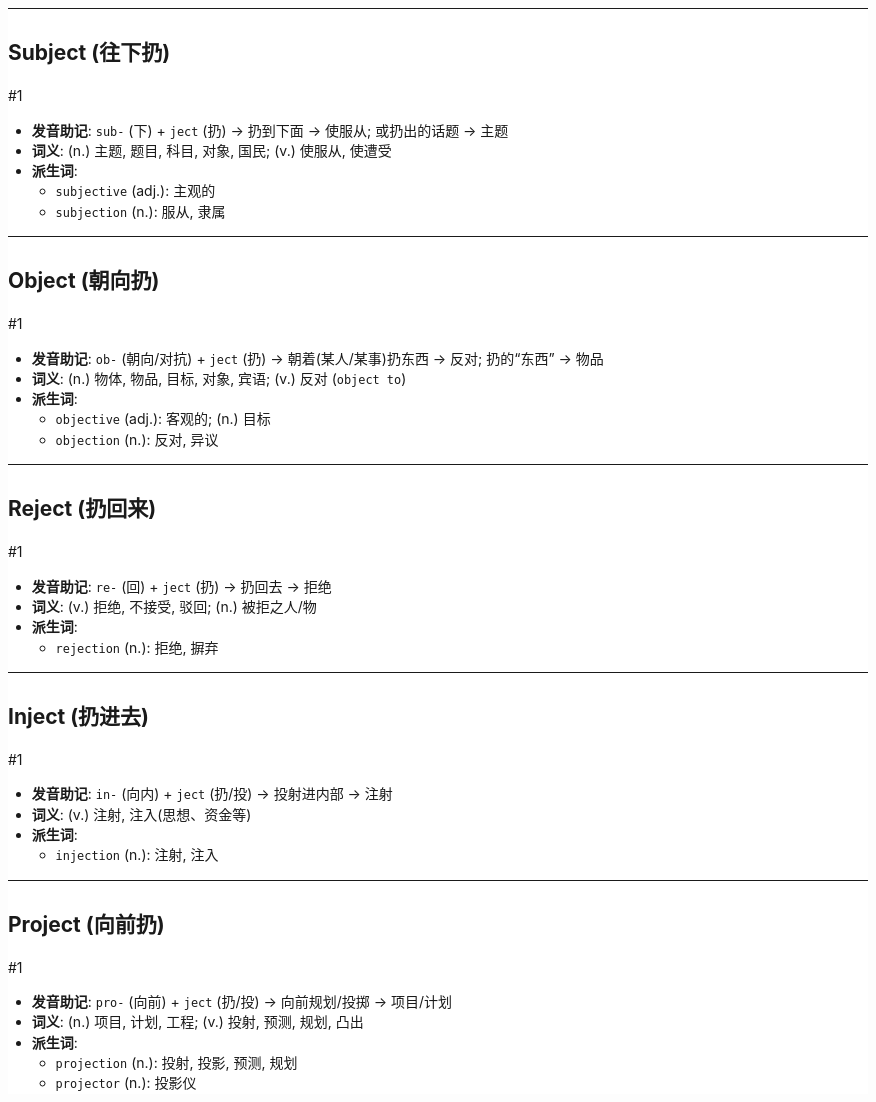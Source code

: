 

---
## Subject (往下扔)
  #1
-   **发音助记**: `sub-` (下) + `ject` (扔) -> 扔到下面 -> 使服从; 或扔出的话题 -> 主题
-   **词义**: (n.) 主题, 题目, 科目, 对象, 国民; (v.) 使服从, 使遭受
-   **派生词**:
    -   `subjective` (adj.): 主观的
    -   `subjection` (n.): 服从, 隶属



---
## Object (朝向扔)
  #1
-   **发音助记**: `ob-` (朝向/对抗) + `ject` (扔) -> 朝着(某人/某事)扔东西 -> 反对; 扔的“东西” -> 物品
-   **词义**: (n.) 物体, 物品, 目标, 对象, 宾语; (v.) 反对 (`object to`)
-   **派生词**:
    -   `objective` (adj.): 客观的; (n.) 目标
    -   `objection` (n.): 反对, 异议



---
## Reject (扔回来)
  #1
-   **发音助记**: `re-` (回) + `ject` (扔) -> 扔回去 -> 拒绝
-   **词义**: (v.) 拒绝, 不接受, 驳回; (n.) 被拒之人/物
-   **派生词**:
    -   `rejection` (n.): 拒绝, 摒弃



---
## Inject (扔进去)
  #1
-   **发音助记**: `in-` (向内) + `ject` (扔/投) -> 投射进内部 -> 注射
-   **词义**: (v.) 注射, 注入(思想、资金等)
-   **派生词**:
    -   `injection` (n.): 注射, 注入



---
## Project (向前扔)
  #1
-   **发音助记**: `pro-` (向前) + `ject` (扔/投) -> 向前规划/投掷 -> 项目/计划
-   **词义**: (n.) 项目, 计划, 工程; (v.) 投射, 预测, 规划, 凸出
-   **派生词**:
    -   `projection` (n.): 投射, 投影, 预测, 规划
    -   `projector` (n.): 投影仪
